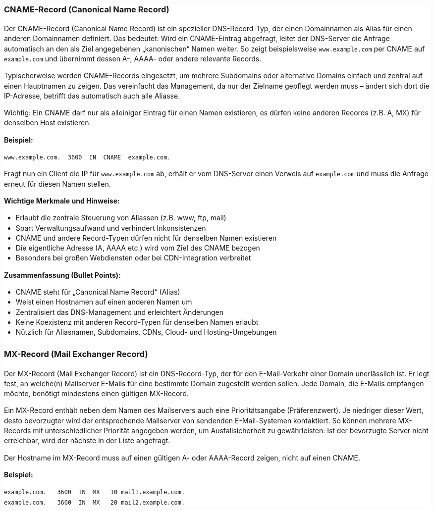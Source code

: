 ### CNAME-Record (Canonical Name Record)

Der CNAME-Record (Canonical Name Record) ist ein spezieller DNS-Record-Typ, der einen Domainnamen als Alias für einen anderen Domainnamen definiert. Das bedeutet: Wird ein CNAME-Eintrag abgefragt, leitet der DNS-Server die Anfrage automatisch an den als Ziel angegebenen „kanonischen“ Namen weiter. So zeigt beispielsweise `www.example.com` per CNAME auf `example.com` und übernimmt dessen A-, AAAA- oder andere relevante Records.

Typischerweise werden CNAME-Records eingesetzt, um mehrere Subdomains oder alternative Domains einfach und zentral auf einen Hauptnamen zu zeigen. Das vereinfacht das Management, da nur der Zielname gepflegt werden muss – ändert sich dort die IP-Adresse, betrifft das automatisch auch alle Aliasse.

Wichtig: Ein CNAME darf nur als alleiniger Eintrag für einen Namen existieren, es dürfen keine anderen Records (z.B. A, MX) für denselben Host existieren.

**Beispiel:**
```dns
www.example.com.  3600  IN  CNAME  example.com.
```

Fragt nun ein Client die IP für `www.example.com` ab, erhält er vom DNS-Server einen Verweis auf `example.com` und muss die Anfrage erneut für diesen Namen stellen.

**Wichtige Merkmale und Hinweise:**

* Erlaubt die zentrale Steuerung von Aliassen (z.B. www, ftp, mail)
* Spart Verwaltungsaufwand und verhindert Inkonsistenzen
* CNAME und andere Record-Typen dürfen nicht für denselben Namen existieren
* Die eigentliche Adresse (A, AAAA etc.) wird vom Ziel des CNAME bezogen
* Besonders bei großen Webdiensten oder bei CDN-Integration verbreitet

**Zusammenfassung (Bullet Points):**

* CNAME steht für „Canonical Name Record“ (Alias)
* Weist einen Hostnamen auf einen anderen Namen um
* Zentralisiert das DNS-Management und erleichtert Änderungen
* Keine Koexistenz mit anderen Record-Typen für denselben Namen erlaubt
* Nützlich für Aliasnamen, Subdomains, CDNs, Cloud- und Hosting-Umgebungen


### MX-Record (Mail Exchanger Record)

Der MX-Record (Mail Exchanger Record) ist ein DNS-Record-Typ, der für den E-Mail-Verkehr einer Domain unerlässlich ist. Er legt fest, an welche(n) Mailserver E-Mails für eine bestimmte Domain zugestellt werden sollen. Jede Domain, die E-Mails empfangen möchte, benötigt mindestens einen gültigen MX-Record.

Ein MX-Record enthält neben dem Namen des Mailservers auch eine Prioritätsangabe (Präferenzwert). Je niedriger dieser Wert, desto bevorzugter wird der entsprechende Mailserver von sendenden E-Mail-Systemen kontaktiert. So können mehrere MX-Records mit unterschiedlicher Priorität angegeben werden, um Ausfallsicherheit zu gewährleisten: Ist der bevorzugte Server nicht erreichbar, wird der nächste in der Liste angefragt.

Der Hostname im MX-Record muss auf einen gültigen A- oder AAAA-Record zeigen, nicht auf einen CNAME.

**Beispiel:**
```dns
example.com.   3600  IN  MX   10 mail1.example.com.
example.com.   3600  IN  MX   20 mail2.example.com.
```
